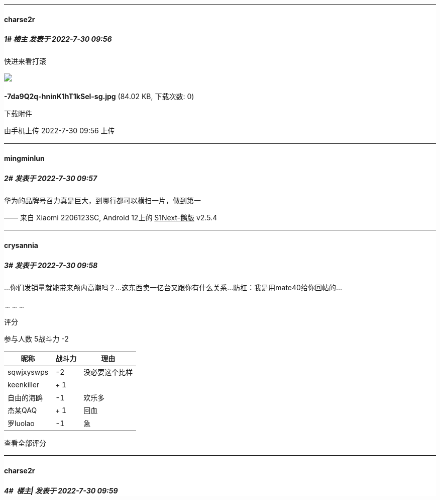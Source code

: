 

*****

####  charse2r  
##### 1#       楼主       发表于 2022-7-30 09:56

快进来看打滚

<img src="https://img.saraba1st.com/forum/202207/30/095611xultoij8i8a3tkui.jpg" referrerpolicy="no-referrer">

<strong>-7da9Q2q-hninK1hT1kSel-sg.jpg</strong> (84.02 KB, 下载次数: 0)

下载附件

由手机上传
2022-7-30 09:56 上传

*****

####  mingminlun  
##### 2#       发表于 2022-7-30 09:57

华为的品牌号召力真是巨大，到哪行都可以横扫一片，做到第一

—— 来自 Xiaomi 2206123SC, Android 12上的 [S1Next-鹅版](https://github.com/ykrank/S1-Next/releases) v2.5.4

*****

####  crysannia  
##### 3#       发表于 2022-7-30 09:58

…你们发销量就能带来颅内高潮吗？…这东西卖一亿台又跟你有什么关系…防杠：我是用mate40给你回帖的…

﹍﹍﹍

评分

 参与人数 5战斗力 -2

|昵称|战斗力|理由|
|----|---|---|
| sqwjxyswps|-2|没必要这个比样|
| keenkiller| + 1||
| 自由的海鸥|-1|欢乐多|
| 杰某QAQ| + 1|回血|
| 罗luolao|-1|急|

查看全部评分

*****

####  charse2r  
##### 4#         楼主| 发表于 2022-7-30 09:59
